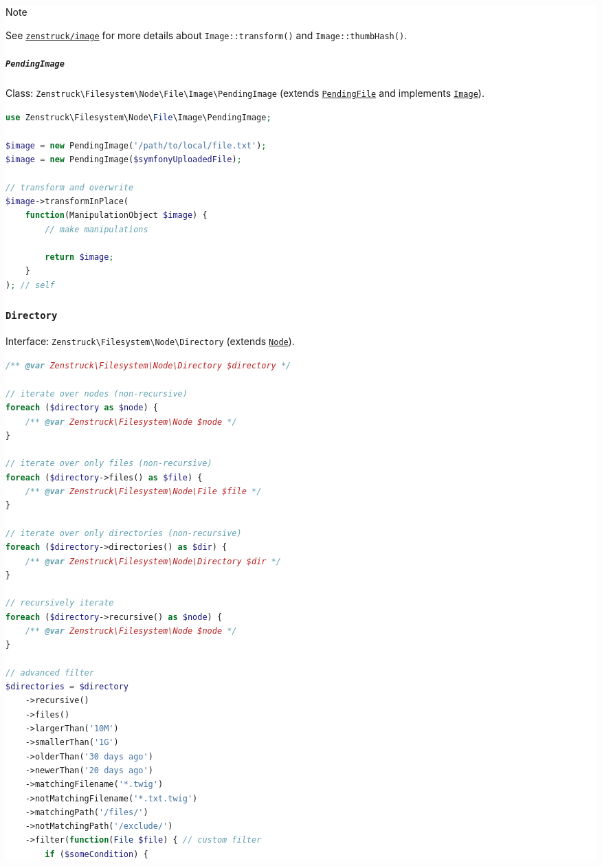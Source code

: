 > [!NOTE]
> See [`zenstruck/image`](https://github.com/zenstruck/image#zenstruckimage) for more
> details about `Image::transform()` and `Image::thumbHash()`.

##### `PendingImage`

Class: `Zenstruck\Filesystem\Node\File\Image\PendingImage` (extends [`PendingFile`](#pendingfile) and implements [`Image`](#image)).

```php
use Zenstruck\Filesystem\Node\File\Image\PendingImage;

$image = new PendingImage('/path/to/local/file.txt');
$image = new PendingImage($symfonyUploadedFile);

// transform and overwrite
$image->transformInPlace(
    function(ManipulationObject $image) {
        // make manipulations

        return $image;
    }
); // self
```

### `Directory`

Interface: `Zenstruck\Filesystem\Node\Directory` (extends [`Node`](#node)).

```php
/** @var Zenstruck\Filesystem\Node\Directory $directory */

// iterate over nodes (non-recursive)
foreach ($directory as $node) {
    /** @var Zenstruck\Filesystem\Node $node */
}

// iterate over only files (non-recursive)
foreach ($directory->files() as $file) {
    /** @var Zenstruck\Filesystem\Node\File $file */
}

// iterate over only directories (non-recursive)
foreach ($directory->directories() as $dir) {
    /** @var Zenstruck\Filesystem\Node\Directory $dir */
}

// recursively iterate
foreach ($directory->recursive() as $node) {
    /** @var Zenstruck\Filesystem\Node $node */
}

// advanced filter
$directories = $directory
    ->recursive()
    ->files()
    ->largerThan('10M')
    ->smallerThan('1G')
    ->olderThan('30 days ago')
    ->newerThan('20 days ago')
    ->matchingFilename('*.twig')
    ->notMatchingFilename('*.txt.twig')
    ->matchingPath('/files/')
    ->notMatchingPath('/exclude/')
    ->filter(function(File $file) { // custom filter
        if ($someCondition) {
```
